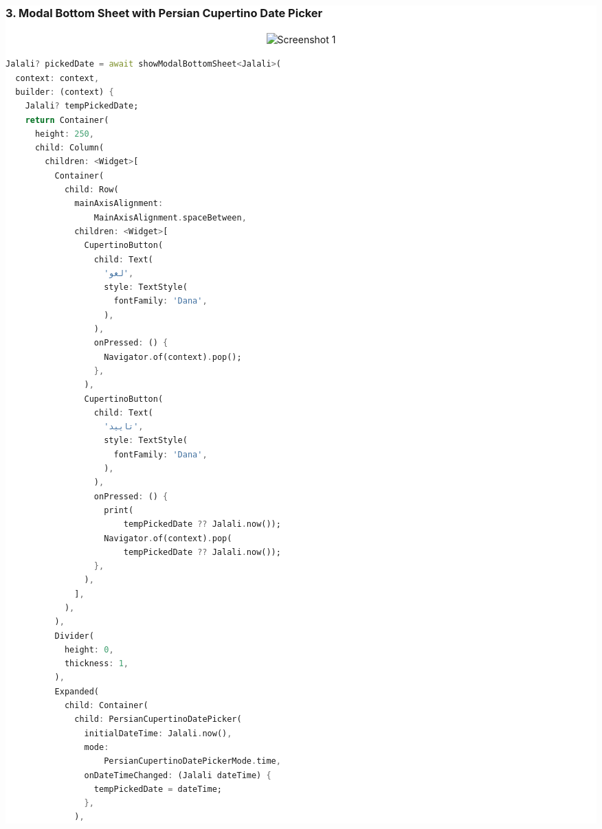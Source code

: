
### 3. Modal Bottom Sheet with Persian Cupertino Date Picker

<p align="center">
  <img src="https://github.com/M-amir-M/persian-datetime-picker/raw/master/assets/screenshots/cupertino_date_picker.png" alt="Screenshot 1" width="200" />
</p>

```dart
Jalali? pickedDate = await showModalBottomSheet<Jalali>(
  context: context,
  builder: (context) {
    Jalali? tempPickedDate;
    return Container(
      height: 250,
      child: Column(
        children: <Widget>[
          Container(
            child: Row(
              mainAxisAlignment:
                  MainAxisAlignment.spaceBetween,
              children: <Widget>[
                CupertinoButton(
                  child: Text(
                    'لغو',
                    style: TextStyle(
                      fontFamily: 'Dana',
                    ),
                  ),
                  onPressed: () {
                    Navigator.of(context).pop();
                  },
                ),
                CupertinoButton(
                  child: Text(
                    'تایید',
                    style: TextStyle(
                      fontFamily: 'Dana',
                    ),
                  ),
                  onPressed: () {
                    print(
                        tempPickedDate ?? Jalali.now());
                    Navigator.of(context).pop(
                        tempPickedDate ?? Jalali.now());
                  },
                ),
              ],
            ),
          ),
          Divider(
            height: 0,
            thickness: 1,
          ),
          Expanded(
            child: Container(
              child: PersianCupertinoDatePicker(
                initialDateTime: Jalali.now(),
                mode:
                    PersianCupertinoDatePickerMode.time,
                onDateTimeChanged: (Jalali dateTime) {
                  tempPickedDate = dateTime;
                },
              ),
```